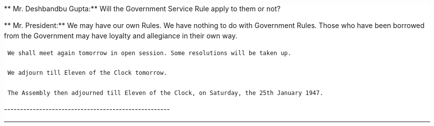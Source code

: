   **    Mr. Deshbandbu Gupta:** Will the Government Service Rule apply to them or not?

  **    Mr. President:** We may have our own Rules. We have nothing to do with Government Rules. Those who have been borrowed from the Government may have loyalty and allegiance in their own way.

     We shall meet again tomorrow in open session. Some resolutions will be taken up. 

     We adjourn till Eleven of the Clock tomorrow.

     The Assembly then adjourned till Eleven of the Clock, on Saturday, the 25th January 1947.

\----------------------------------------------------  
  
---  
  


